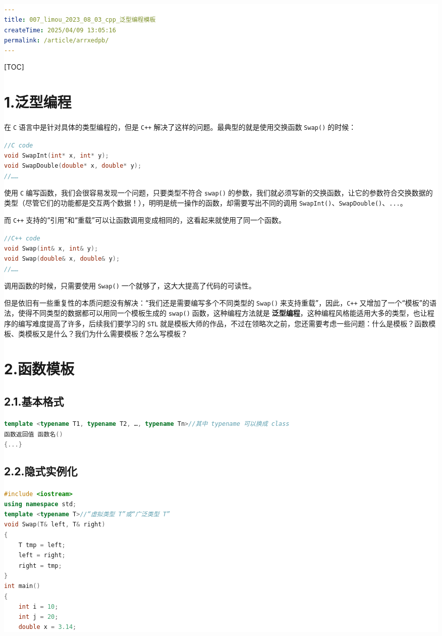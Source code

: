 ```yaml
---
title: 007_limou_2023_08_03_cpp_泛型编程模板
createTime: 2025/04/09 13:05:16
permalink: /article/arrxedpb/
---
```

[TOC]

# 1.泛型编程

在 `C` 语言中是针对具体的类型编程的，但是 `C++` 解决了这样的问题。最典型的就是使用交换函数 `Swap()` 的时候：

```c++
//C code
void SwapInt(int* x, int* y);
void SwapDouble(double* x, double* y);
//……
```

使用 `C` 编写函数，我们会很容易发现一个问题，只要类型不符合 `swap()` 的参数，我们就必须写新的交换函数，让它的参数符合交换数据的类型（尽管它们的功能都是交互两个数据！），明明是统一操作的函数，却需要写出不同的调用 `SwapInt()`、`SwapDouble()`、`...`。

而 `C++` 支持的“引用”和“重载”可以让函数调用变成相同的，这看起来就使用了同一个函数。

```cpp
//C++ code
void Swap(int& x, int& y);
void Swap(double& x, double& y);
//……
```

调用函数的时候，只需要使用 `Swap()` 一个就够了，这大大提高了代码的可读性。

但是依旧有一些重复性的本质问题没有解决：“我们还是需要编写多个不同类型的 `Swap()` 来支持重载”，因此，`C++` 又增加了一个“模板”的语法，使得不同类型的数据都可以用同一个模板生成的 `swap()` 函数，这种编程方法就是 **泛型编程**，这种编程风格能适用大多的类型，也让程序的编写难度提高了许多，后续我们要学习的 `STL` 就是模板大师的作品，不过在领略次之前，您还需要考虑一些问题：什么是模板？函数模板、类模板又是什么？我们为什么需要模板？怎么写模板？  

# 2.函数模板

## 2.1.基本格式

```c++
template <typename T1, typename T2, …, typename Tn>//其中 typename 可以换成 class
函数返回值 函数名()
{...}
```

## 2.2.隐式实例化

```c++
#include <iostream>
using namespace std;
template <typename T>//“虚拟类型 T”或“广泛类型 T”
void Swap(T& left, T& right)
{
    T tmp = left;
    left = right;
    right = tmp;
}
int main()
{
    int i = 10;
    int j = 20;
    double x = 3.14;
```